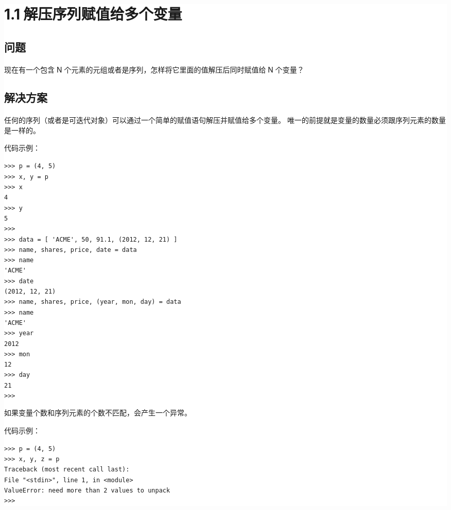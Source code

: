

# 1.1 解压序列赋值给多个变量

## 问题

现在有一个包含 N 个元素的元组或者是序列，怎样将它里面的值解压后同时赋值给 N 个变量？

## 解决方案

任何的序列（或者是可迭代对象）可以通过一个简单的赋值语句解压并赋值给多个变量。 唯一的前提就是变量的数量必须跟序列元素的数量是一样的。

代码示例：

    
    
    >>> p = (4, 5)
    >>> x, y = p
    >>> x
    4
    >>> y
    5
    >>>
    >>> data = [ 'ACME', 50, 91.1, (2012, 12, 21) ]
    >>> name, shares, price, date = data
    >>> name
    'ACME'
    >>> date
    (2012, 12, 21)
    >>> name, shares, price, (year, mon, day) = data
    >>> name
    'ACME'
    >>> year
    2012
    >>> mon
    12
    >>> day
    21
    >>>
    

如果变量个数和序列元素的个数不匹配，会产生一个异常。

代码示例：

    
    
    >>> p = (4, 5)
    >>> x, y, z = p
    Traceback (most recent call last):
    File "<stdin>", line 1, in <module>
    ValueError: need more than 2 values to unpack
    >>>
    
